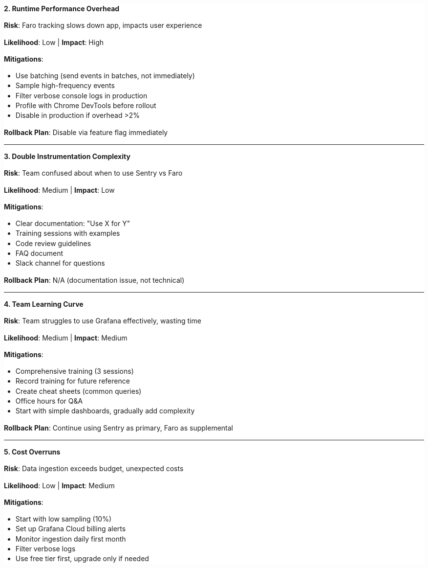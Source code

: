 **2. Runtime Performance Overhead**

**Risk**: Faro tracking slows down app, impacts user experience

**Likelihood**: Low | **Impact**: High

**Mitigations**:
- Use batching (send events in batches, not immediately)
- Sample high-frequency events
- Filter verbose console logs in production
- Profile with Chrome DevTools before rollout
- Disable in production if overhead >2%

**Rollback Plan**: Disable via feature flag immediately

---

**3. Double Instrumentation Complexity**

**Risk**: Team confused about when to use Sentry vs Faro

**Likelihood**: Medium | **Impact**: Low

**Mitigations**:
- Clear documentation: "Use X for Y"
- Training sessions with examples
- Code review guidelines
- FAQ document
- Slack channel for questions

**Rollback Plan**: N/A (documentation issue, not technical)

---

**4. Team Learning Curve**

**Risk**: Team struggles to use Grafana effectively, wasting time

**Likelihood**: Medium | **Impact**: Medium

**Mitigations**:
- Comprehensive training (3 sessions)
- Record training for future reference
- Create cheat sheets (common queries)
- Office hours for Q&A
- Start with simple dashboards, gradually add complexity

**Rollback Plan**: Continue using Sentry as primary, Faro as supplemental

---

**5. Cost Overruns**

**Risk**: Data ingestion exceeds budget, unexpected costs

**Likelihood**: Low | **Impact**: Medium

**Mitigations**:
- Start with low sampling (10%)
- Set up Grafana Cloud billing alerts
- Monitor ingestion daily first month
- Filter verbose logs
- Use free tier first, upgrade only if needed
